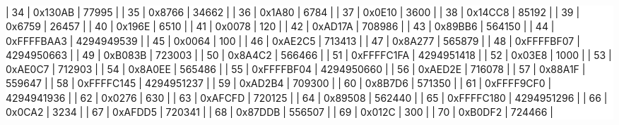 |      34 | 0x130AB     |       77995 |
|      35 | 0x8766      |       34662 |
|      36 | 0x1A80      |        6784 |
|      37 | 0x0E10      |        3600 |
|      38 | 0x14CC8     |       85192 |
|      39 | 0x6759      |       26457 |
|      40 | 0x196E      |        6510 |
|      41 | 0x0078      |         120 |
|      42 | 0xAD17A     |      708986 |
|      43 | 0x89BB6     |      564150 |
|      44 | 0xFFFFBAA3  |  4294949539 |
|      45 | 0x0064      |         100 |
|      46 | 0xAE2C5     |      713413 |
|      47 | 0x8A277     |      565879 |
|      48 | 0xFFFFBF07  |  4294950663 |
|      49 | 0xB083B     |      723003 |
|      50 | 0x8A4C2     |      566466 |
|      51 | 0xFFFFC1FA  |  4294951418 |
|      52 | 0x03E8      |        1000 |
|      53 | 0xAE0C7     |      712903 |
|      54 | 0x8A0EE     |      565486 |
|      55 | 0xFFFFBF04  |  4294950660 |
|      56 | 0xAED2E     |      716078 |
|      57 | 0x88A1F     |      559647 |
|      58 | 0xFFFFC145  |  4294951237 |
|      59 | 0xAD2B4     |      709300 |
|      60 | 0x8B7D6     |      571350 |
|      61 | 0xFFFF9CF0  |  4294941936 |
|      62 | 0x0276      |         630 |
|      63 | 0xAFCFD     |      720125 |
|      64 | 0x89508     |      562440 |
|      65 | 0xFFFFC180  |  4294951296 |
|      66 | 0x0CA2      |        3234 |
|      67 | 0xAFDD5     |      720341 |
|      68 | 0x87DDB     |      556507 |
|      69 | 0x012C      |         300 |
|      70 | 0xB0DF2     |      724466 |
